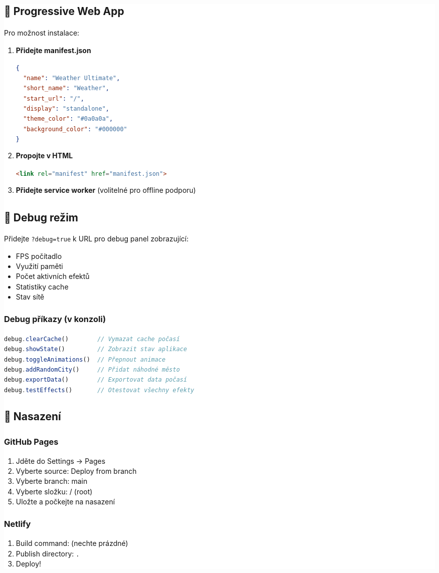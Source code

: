 ## 📱 Progressive Web App

Pro možnost instalace:

1. **Přidejte manifest.json**
   ```json
   {
     "name": "Weather Ultimate",
     "short_name": "Weather",
     "start_url": "/",
     "display": "standalone",
     "theme_color": "#0a0a0a",
     "background_color": "#000000"
   }
   ```

2. **Propojte v HTML**
   ```html
   <link rel="manifest" href="manifest.json">
   ```

3. **Přidejte service worker** (volitelné pro offline podporu)

## 🐛 Debug režim

Přidejte `?debug=true` k URL pro debug panel zobrazující:
- FPS počítadlo
- Využití paměti
- Počet aktivních efektů
- Statistiky cache
- Stav sítě

### Debug příkazy (v konzoli)
```javascript
debug.clearCache()        // Vymazat cache počasí
debug.showState()         // Zobrazit stav aplikace
debug.toggleAnimations()  // Přepnout animace
debug.addRandomCity()     // Přidat náhodné město
debug.exportData()        // Exportovat data počasí
debug.testEffects()       // Otestovat všechny efekty
```

## 🚀 Nasazení

### GitHub Pages
1. Jděte do Settings → Pages
2. Vyberte source: Deploy from branch
3. Vyberte branch: main
4. Vyberte složku: / (root)
5. Uložte a počkejte na nasazení

### Netlify
1. Build command: (nechte prázdné)
2. Publish directory: `.`
3. Deploy!
